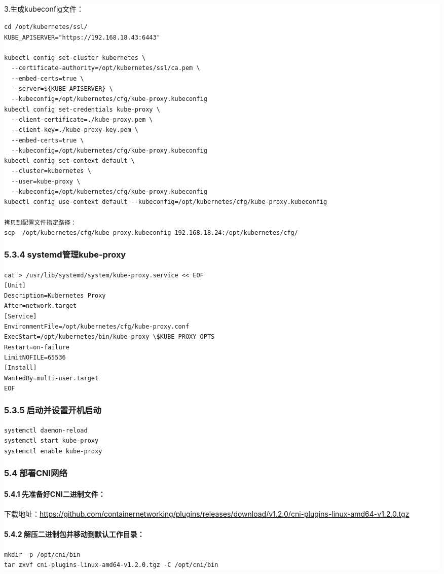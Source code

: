 3.生成kubeconfig文件：
```
cd /opt/kubernetes/ssl/
KUBE_APISERVER="https://192.168.18.43:6443"

kubectl config set-cluster kubernetes \
  --certificate-authority=/opt/kubernetes/ssl/ca.pem \
  --embed-certs=true \
  --server=${KUBE_APISERVER} \
  --kubeconfig=/opt/kubernetes/cfg/kube-proxy.kubeconfig
kubectl config set-credentials kube-proxy \
  --client-certificate=./kube-proxy.pem \
  --client-key=./kube-proxy-key.pem \
  --embed-certs=true \
  --kubeconfig=/opt/kubernetes/cfg/kube-proxy.kubeconfig
kubectl config set-context default \
  --cluster=kubernetes \
  --user=kube-proxy \
  --kubeconfig=/opt/kubernetes/cfg/kube-proxy.kubeconfig
kubectl config use-context default --kubeconfig=/opt/kubernetes/cfg/kube-proxy.kubeconfig

拷贝到配置文件指定路径：
scp  /opt/kubernetes/cfg/kube-proxy.kubeconfig 192.168.18.24:/opt/kubernetes/cfg/
```

### 5.3.4 systemd管理kube-proxy
```
cat > /usr/lib/systemd/system/kube-proxy.service << EOF
[Unit]
Description=Kubernetes Proxy
After=network.target
[Service]
EnvironmentFile=/opt/kubernetes/cfg/kube-proxy.conf
ExecStart=/opt/kubernetes/bin/kube-proxy \$KUBE_PROXY_OPTS
Restart=on-failure
LimitNOFILE=65536
[Install]
WantedBy=multi-user.target
EOF
```
### 5.3.5 启动并设置开机启动
```
systemctl daemon-reload
systemctl start kube-proxy
systemctl enable kube-proxy
```


### 5.4 部署CNI网络
#### 5.4.1 先准备好CNI二进制文件：
下载地址：https://github.com/containernetworking/plugins/releases/download/v1.2.0/cni-plugins-linux-amd64-v1.2.0.tgz

#### 5.4.2 解压二进制包并移动到默认工作目录：
```
mkdir -p /opt/cni/bin
tar zxvf cni-plugins-linux-amd64-v1.2.0.tgz -C /opt/cni/bin
```
